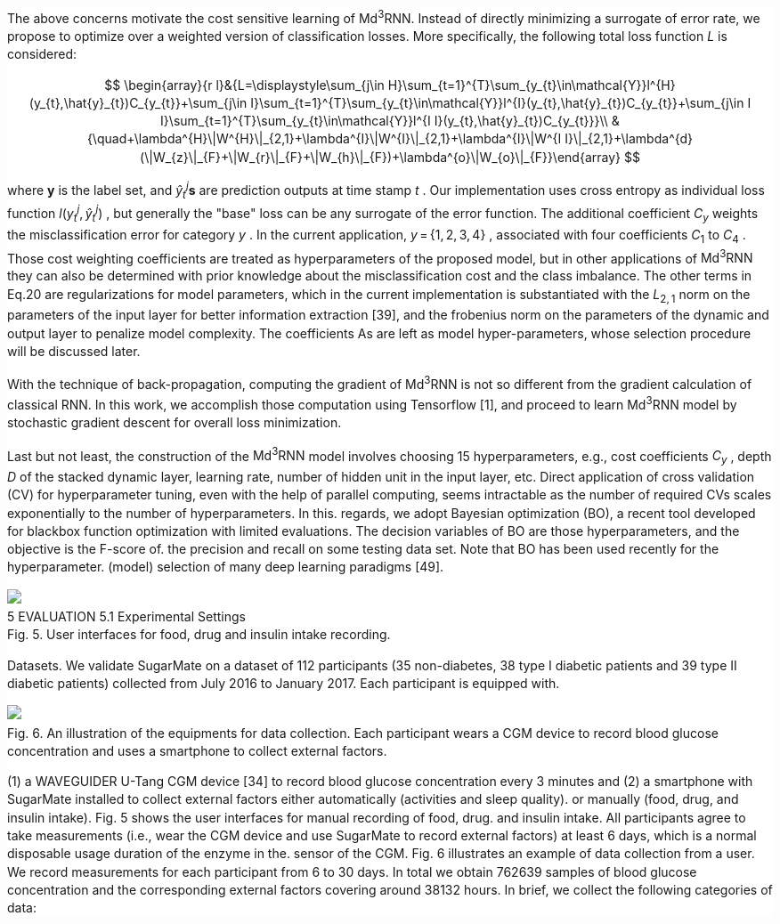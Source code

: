 The above concerns motivate the cost sensitive learning of $\mathrm{Md}^{3}\mathrm{RNN}.$ Instead of directly minimizing a surrogate of error rate, we propose to optimize over a weighted version of classification losses. More specifically, the following total loss function $L$ is considered:  

$$
\begin{array}{r l}&{L=\displaystyle\sum_{j\in H}\sum_{t=1}^{T}\sum_{y_{t}\in\mathcal{Y}}l^{H}(y_{t},\hat{y}_{t})C_{y_{t}}+\sum_{j\in I}\sum_{t=1}^{T}\sum_{y_{t}\in\mathcal{Y}}l^{I}(y_{t},\hat{y}_{t})C_{y_{t}}+\sum_{j\in I I}\sum_{t=1}^{T}\sum_{y_{t}\in\mathcal{Y}}l^{I I}(y_{t},\hat{y}_{t})C_{y_{t}}}\\ &{\quad+\lambda^{H}\|W^{H}\|_{2,1}+\lambda^{I}\|W^{I}\|_{2,1}+\lambda^{I}\|W^{I I}\|_{2,1}+\lambda^{d}(\|W_{z}\|_{F}+\|W_{r}\|_{F}+\|W_{h}\|_{F})+\lambda^{o}\|W_{o}\|_{F}}\end{array}
$$  

where $\boldsymbol{y}$ is the label set, and $\hat{y}_{t}^{j}\mathbf{s}$ are prediction outputs at time stamp $t$ . Our implementation uses cross entropy as individual loss function $l(y_{t}^{j},\hat{y}_{t}^{j})$ , but generally the "base" loss can be any surrogate of the error function. The additional coefficient $C_{y}$ weights the misclassification error for category $y$ . In the current application, $y\,=\,\{1,2,3,4\}$ , associated with four coefficients $C_{1}$ to $C_{4}$ . Those cost weighting coefficients are treated as hyperparameters of the proposed model, but in other applications of $\mathrm{Md}^{3}\mathrm{RNN}$ they can also be determined with prior knowledge about the misclassification cost and the class imbalance. The other terms in Eq.20 are regularizations for model parameters, which in the current implementation is substantiated with the $L_{2,1}$ norm on the parameters of the input layer for better information extraction [39], and the frobenius norm on the parameters of the dynamic and output layer to penalize model complexity. The coefficients As are left as model hyper-parameters, whose selection procedure will be discussed later.  

With the technique of back-propagation, computing the gradient of $\mathrm{Md}^{3}\mathrm{RNN}$ is not so different from the gradient calculation of classical RNN. In this work, we accomplish those computation using Tensorflow [1], and proceed to learn $\mathrm{Md}^{3}\mathrm{RNN}$ model by stochastic gradient descent for overall loss minimization.  

Last but not least, the construction of the $\mathrm{Md}^{3}\mathrm{RNN}$ model involves choosing 15 hyperparameters, e.g., cost coefficients $C_{y}$ , depth $D$ of the stacked dynamic layer, learning rate, number of hidden unit in the input layer, etc. Direct application of cross validation (CV) for hyperparameter tuning, even with the help of parallel computing, seems intractable as the number of required CVs scales exponentially to the number of hyperparameters. In this. regards, we adopt Bayesian optimization (BO), a recent tool developed for blackbox function optimization with limited evaluations. The decision variables of BO are those hyperparameters, and the objective is the F-score of. the precision and recall on some testing data set. Note that BO has been used recently for the hyperparameter. (model) selection of many deep learning paradigms [49].  

![](images/f30b968bdc4e447cd5f4b8071ea889296b6fb0614354b3c84017ad7df45153f0.jpg)  
5 EVALUATION 5.1 Experimental Settings   
Fig. 5. User interfaces for food, drug and insulin intake recording.  

Datasets. We validate SugarMate on a dataset of 112 participants (35 non-diabetes, 38 type I diabetic patients and 39 type II diabetic patients) collected from July 2016 to January 2017. Each participant is equipped with.  

![](images/6645b592af15cd36fc222deff648d411640d55b64ad86d6c1a45dc9b72fcfdc3.jpg)  
Fig. 6. An illustration of the equipments for data collection. Each participant wears a CGM device to record blood glucose concentration and uses a smartphone to collect external factors.  

(1) a WAVEGUIDER U-Tang CGM device [34] to record blood glucose concentration every 3 minutes and (2) a smartphone with SugarMate installed to collect external factors either automatically (activities and sleep quality). or manually (food, drug, and insulin intake). Fig. 5 shows the user interfaces for manual recording of food, drug. and insulin intake. All participants agree to take measurements (i.e., wear the CGM device and use SugarMate to record external factors) at least 6 days, which is a normal disposable usage duration of the enzyme in the. sensor of the CGM. Fig. 6 illustrates an example of data collection from a user. We record measurements for each participant from 6 to 30 days. In total we obtain 762639 samples of blood glucose concentration and the corresponding external factors covering around 38132 hours. In brief, we collect the following categories of data:  

